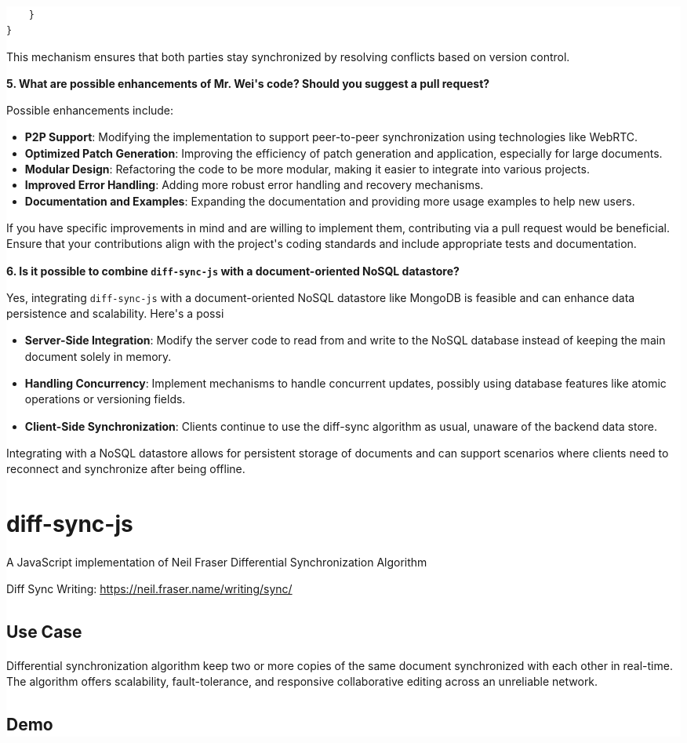 ```javascript
    }
}
```

This mechanism ensures that both parties stay synchronized by resolving conflicts based on version control.


**5. What are possible enhancements of Mr. Wei's code? Should you suggest a pull request?**

Possible enhancements include:

- **P2P Support**: Modifying the implementation to support peer-to-peer synchronization using technologies like WebRTC.
- **Optimized Patch Generation**: Improving the efficiency of patch generation and application, especially for large documents.
- **Modular Design**: Refactoring the code to be more modular, making it easier to integrate into various projects.
- **Improved Error Handling**: Adding more robust error handling and recovery mechanisms.
- **Documentation and Examples**: Expanding the documentation and providing more usage examples to help new users.

If you have specific improvements in mind and are willing to implement  them, contributing via a pull request would be beneficial. Ensure that  your contributions align with the project's coding standards and include appropriate tests and documentation.


**6. Is it possible to combine `diff-sync-js` with a document-oriented NoSQL datastore?**

Yes, integrating `diff-sync-js` with a document-oriented NoSQL datastore like MongoDB is feasible and  can enhance data persistence and scalability. Here's a possi

- **Server-Side Integration**: Modify the server code to read from and write to the NoSQL database instead of keeping the main document solely in memory.

- **Handling Concurrency**: Implement mechanisms to handle concurrent updates, possibly using  database features like atomic operations or versioning fields.
- **Client-Side Synchronization**: Clients continue to use the diff-sync algorithm as usual, unaware of the backend data store.

Integrating with a NoSQL datastore allows for persistent storage of documents and  can support scenarios where clients need to reconnect and synchronize  after being offline.

# diff-sync-js

A JavaScript implementation of Neil Fraser Differential Synchronization Algorithm

Diff Sync Writing: https://neil.fraser.name/writing/sync/

## Use Case

Differential synchronization algorithm keep two or more copies of the same document synchronized with each other in real-time. The algorithm offers scalability, fault-tolerance, and responsive collaborative editing across an unreliable network.

## Demo
